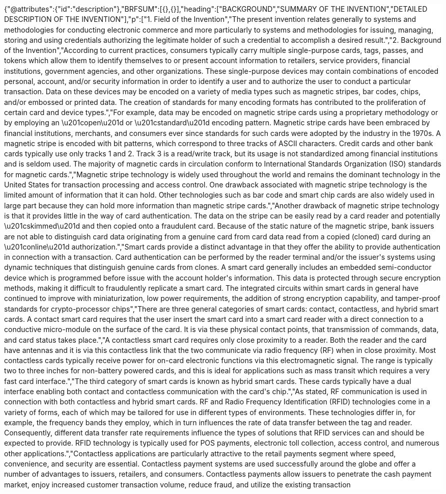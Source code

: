 {"@attributes":{"id":"description"},"BRFSUM":[{},{}],"heading":["BACKGROUND","SUMMARY OF THE INVENTION","DETAILED DESCRIPTION OF THE INVENTION"],"p":["1. Field of the Invention","The present invention relates generally to systems and methodologies for conducting electronic commerce and more particularly to systems and methodologies for issuing, managing, storing and using credentials authorizing the legitimate holder of such a credential to accomplish a desired result.","2. Background of the Invention","According to current practices, consumers typically carry multiple single-purpose cards, tags, passes, and tokens which allow them to identify themselves to or present account information to retailers, service providers, financial institutions, government agencies, and other organizations. These single-purpose devices may contain combinations of encoded personal, account, and\/or security information in order to identify a user and to authorize the user to conduct a particular transaction. Data on these devices may be encoded on a variety of media types such as magnetic stripes, bar codes, chips, and\/or embossed or printed data. The creation of standards for many encoding formats has contributed to the proliferation of certain card and device types.","For example, data may be encoded on magnetic stripe cards using a proprietary methodology or by employing an \u201copen\u201d or \u201cstandard\u201d encoding pattern. Magnetic stripe cards have been embraced by financial institutions, merchants, and consumers ever since standards for such cards were adopted by the industry in the 1970s. A magnetic stripe is encoded with bit patterns, which correspond to three tracks of ASCII characters. Credit cards and other bank cards typically use only tracks 1 and 2. Track 3 is a read\/write track, but its usage is not standardized among financial institutions and is seldom used. The majority of magnetic cards in circulation conform to International Standards Organization (ISO) standards for magnetic cards.","Magnetic stripe technology is widely used throughout the world and remains the dominant technology in the United States for transaction processing and access control. One drawback associated with magnetic stripe technology is the limited amount of information that it can hold. Other technologies such as bar code and smart chip cards are also widely used in large part because they can hold more information than magnetic stripe cards.","Another drawback of magnetic stripe technology is that it provides little in the way of card authentication. The data on the stripe can be easily read by a card reader and potentially \u201cskimmed\u201d and then copied onto a fraudulent card. Because of the static nature of the magnetic stripe, bank issuers are not able to distinguish card data originating from a genuine card from card data read from a copied (cloned) card during an \u201conline\u201d authorization.","Smart cards provide a distinct advantage in that they offer the ability to provide authentication in connection with a transaction. Card authentication can be performed by the reader terminal and\/or the issuer's systems using dynamic techniques that distinguish genuine cards from clones. A smart card generally includes an embedded semi-conductor device which is programmed before issue with the account holder's information. This data is protected through secure encryption methods, making it difficult to fraudulently replicate a smart card. The integrated circuits within smart cards in general have continued to improve with miniaturization, low power requirements, the addition of strong encryption capability, and tamper-proof standards for crypto-processor chips","There are three general categories of smart cards: contact, contactless, and hybrid smart cards. A contact smart card requires that the user insert the smart card into a smart card reader with a direct connection to a conductive micro-module on the surface of the card. It is via these physical contact points, that transmission of commands, data, and card status takes place.","A contactless smart card requires only close proximity to a reader. Both the reader and the card have antennas and it is via this contactless link that the two communicate via radio frequency (RF) when in close proximity. Most contactless cards typically receive power for on-card electronic functions via this electromagnetic signal. The range is typically two to three inches for non-battery powered cards, and this is ideal for applications such as mass transit which requires a very fast card interface.","The third category of smart cards is known as hybrid smart cards. These cards typically have a dual interface enabling both contact and contactless communication with the card's chip.","As stated, RF communication is used in connection with both contactless and hybrid smart cards. RF and Radio Frequency Identification (RFID) technologies come in a variety of forms, each of which may be tailored for use in different types of environments. These technologies differ in, for example, the frequency bands they employ, which in turn influences the rate of data transfer between the tag and reader. Consequently, different data transfer rate requirements influence the types of solutions that RFID services can and should be expected to provide. RFID technology is typically used for POS payments, electronic toll collection, access control, and numerous other applications.","Contactless applications are particularly attractive to the retail payments segment where speed, convenience, and security are essential. Contactless payment systems are used successfully around the globe and offer a number of advantages to issuers, retailers, and consumers. Contactless payments allow issuers to penetrate the cash payment market, enjoy increased customer transaction volume, reduce fraud, and utilize the existing transaction